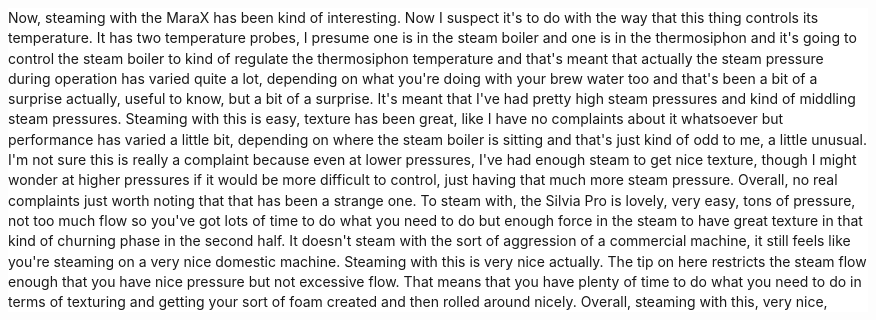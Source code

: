 Now, steaming with the MaraX
has been kind of interesting.
Now I suspect it's to do with the way
that this thing controls its temperature.
It has two temperature probes,
I presume one is in the steam boiler
and one is in the thermosiphon
and it's going to control the steam boiler
to kind of regulate the
thermosiphon temperature
and that's meant that
actually the steam pressure
during operation has varied quite a lot,
depending on what you're
doing with your brew water too
and that's been a bit
of a surprise actually,
useful to know, but a bit of a surprise.
It's meant that I've had
pretty high steam pressures
and kind of middling steam pressures.
Steaming with this is easy,
texture has been great,
like I have no complaints
about it whatsoever
but performance has varied a little bit,
depending on where the
steam boiler is sitting
and that's just kind of odd
to me, a little unusual.
I'm not sure this is really a complaint
because even at lower pressures,
I've had enough steam to get nice texture,
though I might wonder at higher pressures
if it would be more difficult to control,
just having that much more steam pressure.
Overall, no real complaints
just worth noting
that that has been a strange one.
To steam with, the Silvia Pro is lovely,
very easy, tons of
pressure, not too much flow
so you've got lots of time
to do what you need to do
but enough force in the
steam to have great texture
in that kind of churning
phase in the second half.
It doesn't steam with
the sort of aggression
of a commercial machine, it
still feels like you're steaming
on a very nice domestic machine.
Steaming with this is very nice actually.
The tip on here restricts
the steam flow enough
that you have nice pressure
but not excessive flow.
That means that you have plenty
of time to do what you need to do
in terms of texturing and
getting your sort of foam created
and then rolled around nicely.
Overall, steaming with this, very nice,